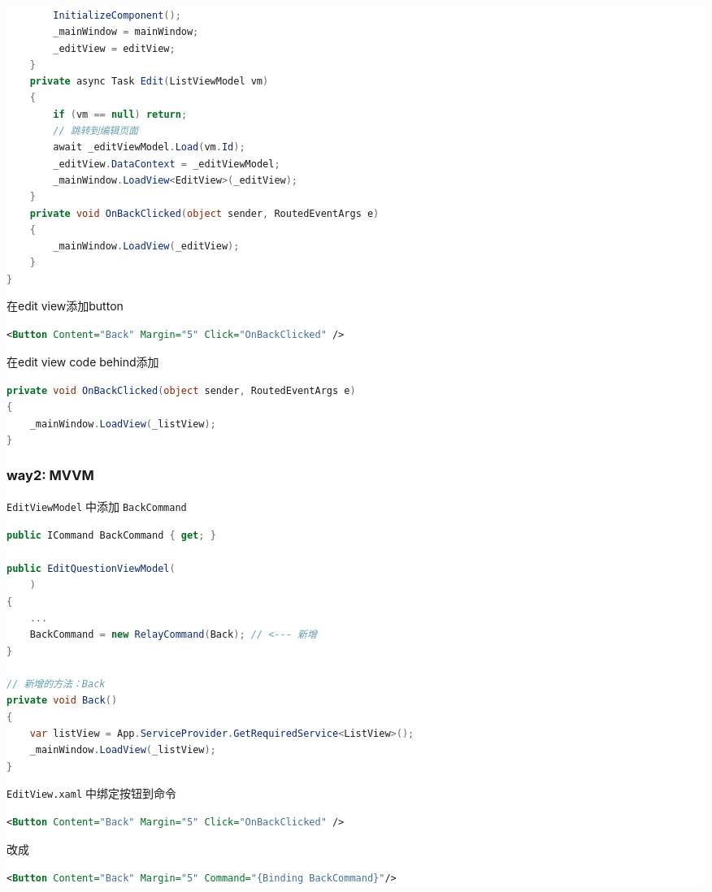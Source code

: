 ```csharp
		InitializeComponent();
		_mainWindow = mainWindow;
		_editView = editView;   
	}
	private async Task Edit(ListViewModel vm)
	{
	    if (vm == null) return;
	    // 跳转到编辑页面
	    await _editViewModel.Load(vm.Id);
	    _editView.DataContext = _editViewModel;
	    _mainWindow.LoadView<EditView>(_editView);
	}
	private void OnBackClicked(object sender, RoutedEventArgs e)
    {
        _mainWindow.LoadView(_editView);
    }
}
```
在edit view添加button
```xml
<Button Content="Back" Margin="5" Click="OnBackClicked" />
```
在edit view code behind添加
```csharp
private void OnBackClicked(object sender, RoutedEventArgs e)
{
	_mainWindow.LoadView(_listView);
}
```
### way2: MVVM
`EditViewModel` 中添加 `BackCommand`
```csharp
public ICommand BackCommand { get; }

public EditQuestionViewModel(
    )
{
    ...
    BackCommand = new RelayCommand(Back); // <--- 新增
}

// 新增的方法：Back
private void Back()
{
	var listView = App.ServiceProvider.GetRequiredService<ListView>();
	_mainWindow.LoadView(_listView);
}
```
`EditView.xaml` 中绑定按钮到命令
```xml
<Button Content="Back" Margin="5" Click="OnBackClicked" />
```
改成
```xml
<Button Content="Back" Margin="5" Command="{Binding BackCommand}"/>
```

